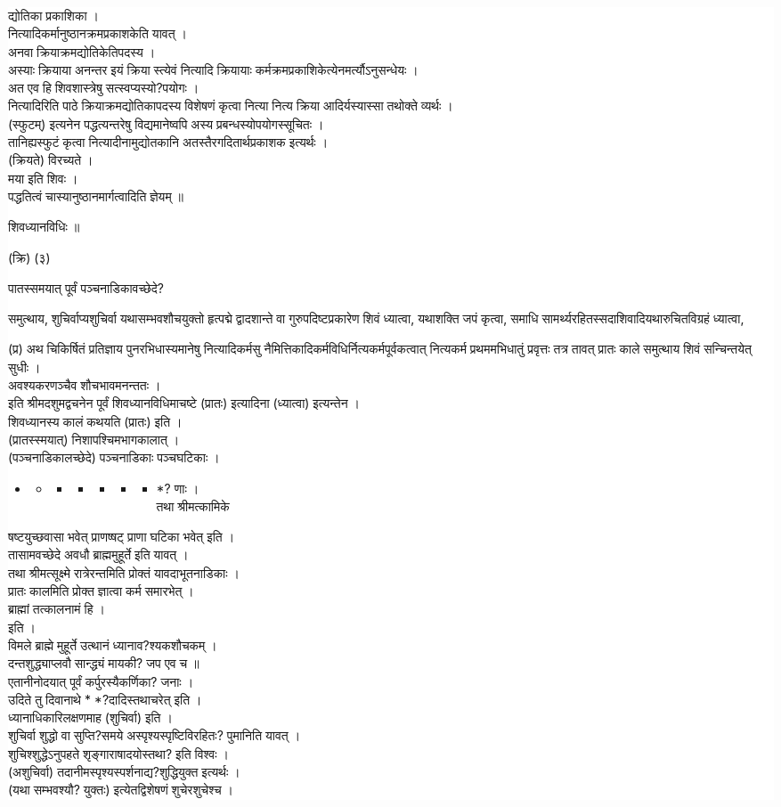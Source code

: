   

  
द्योतिका प्रकाशिका ।  
नित्यादिकर्मानुष्ठानक्रमप्रकाशकेति यावत् ।  
अनवा क्रियाक्रमद्योतिकेतिपदस्य ।  
अस्याः क्रियाया अनन्तर इयं क्रिया स्त्येवं नित्यादि क्रियायाः कर्मक्रमप्रकाशिकेत्येनमर्त्यौऽनुसन्धेयः ।  
अत एव हि शिवशास्त्रेषु सत्स्वप्यस्यो?पयोगः ।  
नित्यादिरिति पाठे क्रियाक्रमद्योतिकापदस्य विशेषणं कृत्वा नित्या नित्य क्रिया आदिर्यस्यास्सा तथोक्ते व्यर्थः ।  
(स्फुटम्) इत्यनेन पद्धत्यन्तरेषु विद्यमानेष्वपि अस्य प्रबन्धस्योपयोगस्सूचितः ।  
तानिह्यस्फुटं कृत्वा नित्यादीनामुद्योतकानि अतस्तैरगदितार्थप्रकाशक इत्यर्थः ।  
(क्रियते) विरच्यते ।  
मया इति शिवः ।  
पद्धतित्वं चास्यानुष्ठानमार्गत्वादिति ज्ञेयम् ॥  
  
शिवध्यानविधिः ॥  
  
(क्रि) (३)  
  
पातस्समयात् पूर्वं पञ्चनाडिकावच्छेदे?   
  

  
समुत्थाय, शुचिर्वाप्यशुचिर्वा यथासम्भवशौचयुक्तो हृत्पद्मे द्वादशान्ते वा गुरुपदिष्टप्रकारेण शिवं ध्यात्वा, यथाशक्ति जपं कृत्वा, समाधि सामर्थ्यरहितस्सदाशिवादियथारुचितविग्रहं ध्यात्वा,  
  
(प्र) अथ चिकिर्षितं प्रतिज्ञाय पुनरभिधास्यमानेषु नित्यादिकर्मसु नैमित्तिकादिकर्मविधिर्नित्यकर्मपूर्वकत्वात् नित्यकर्म प्रथममभिधातुं प्रवृत्तः तत्र तावत् प्रातः काले समुत्थाय शिवं सन्चिन्तयेत् सुधीः ।  
अवश्यकरणञ्चैव शौचभावमनन्ततः ।  
इति श्रीमदशुमद्वचनेन पूर्वं शिवध्यानविधिमाचष्टे (प्रातः) इत्यादिना (ध्यात्वा) इत्यन्तेन ।  
शिवध्यानस्य कालं कथयति (प्रातः) इति ।  
(प्रातस्स्मयात्) निशापश्चिमभागकालात् ।  
(पञ्चनाडिकालच्छेदे) पञ्चनाडिकाः पञ्चघटिकाः ।  
* * * * * * * *? णाः ।  
तथा श्रीमत्कामिके  
  

  
षष्टयुच्छवासा भवेत् प्राणष्षट् प्राणा घटिका भवेत् इति ।  
तासामवच्छेदे अवधौ ब्राह्ममुहूर्ते इति यावत् ।  
तथा श्रीमत्सूक्ष्मे रात्रेरन्तमिति प्रोक्तं यावदाभूतनाडिकाः ।  
प्रातः कालमिति प्रोक्त ज्ञात्वा कर्म समारभेत् ।  
ब्राह्मां तत्कालनामं हि ।  
इति ।  
विमले ब्राह्मे मुहूर्ते उत्थानं ध्यानाव?श्यकशौचकम् ।  
दन्तशुद्ध्याप्लवौ सान्द्ध्यं मायकी? जप एव च ॥  
एतानीनोदयात् पूर्वं कर्पुरस्यैकर्णिका? जनाः ।  
उदिते तु दिवानाथे * *?दादिस्तथाचरेत् इति ।  
ध्यानाधिकारिलक्षणमाह (शुचिर्वा) इति ।  
शुचिर्वा शुद्धो वा सुप्ति?समये अस्पृश्यस्पृष्टिविरहितः? पुमानिति यावत् ।  
शुचिश्शुद्धेऽनुपहते शृङ्गाराषादयोस्तथा? इति विश्वः ।  
(अशुचिर्वा) तदानीमस्पृश्यस्पर्शनाद्य?शुद्धियुक्त इत्यर्थः ।  
(यथा सम्भवश्यौ? युक्तः) इत्येतद्विशेषणं शुचेरशुचेश्च ।  
  

  